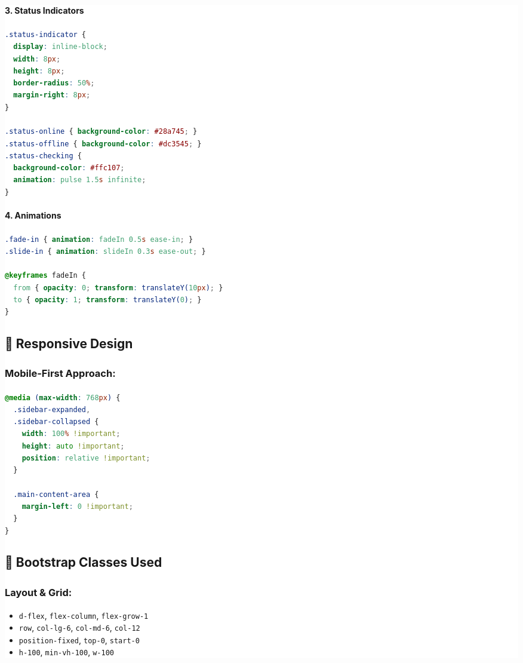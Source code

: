 #### **3. Status Indicators**
```css
.status-indicator {
  display: inline-block;
  width: 8px;
  height: 8px;
  border-radius: 50%;
  margin-right: 8px;
}

.status-online { background-color: #28a745; }
.status-offline { background-color: #dc3545; }
.status-checking { 
  background-color: #ffc107;
  animation: pulse 1.5s infinite;
}
```

#### **4. Animations**
```css
.fade-in { animation: fadeIn 0.5s ease-in; }
.slide-in { animation: slideIn 0.3s ease-out; }

@keyframes fadeIn {
  from { opacity: 0; transform: translateY(10px); }
  to { opacity: 1; transform: translateY(0); }
}
```

## 📱 **Responsive Design**

### **Mobile-First Approach:**
```css
@media (max-width: 768px) {
  .sidebar-expanded,
  .sidebar-collapsed {
    width: 100% !important;
    height: auto !important;
    position: relative !important;
  }
  
  .main-content-area {
    margin-left: 0 !important;
  }
}
```

## 🎯 **Bootstrap Classes Used**

### **Layout & Grid:**
- `d-flex`, `flex-column`, `flex-grow-1`
- `row`, `col-lg-6`, `col-md-6`, `col-12`
- `position-fixed`, `top-0`, `start-0`
- `h-100`, `min-vh-100`, `w-100`
